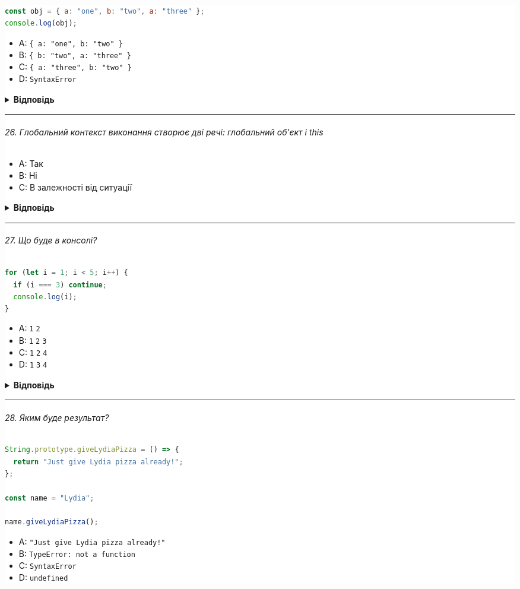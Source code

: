 ```javascript
const obj = { a: "one", b: "two", a: "three" };
console.log(obj);
```

- A: `{ a: "one", b: "two" }`
- B: `{ b: "two", a: "three" }`
- C: `{ a: "three", b: "two" }`
- D: `SyntaxError`

<details><summary><b>Відповідь</b></summary></details>

---

###### 26. Глобальний контекст виконання створює дві речі: глобальний об'єкт і this

- A: Так
- B: Ні
- C: В залежності від ситуації

<details><summary><b>Відповідь</b></summary></details>

---

###### 27. Що буде в консолі?

```javascript
for (let i = 1; i < 5; i++) {
  if (i === 3) continue;
  console.log(i);
}
```

- A: `1` `2`
- B: `1` `2` `3`
- C: `1` `2` `4`
- D: `1` `3` `4`

<details><summary><b>Відповідь</b></summary></details>

---

###### 28. Яким буде результат?

```javascript
String.prototype.giveLydiaPizza = () => {
  return "Just give Lydia pizza already!";
};

const name = "Lydia";

name.giveLydiaPizza();
```

- A: `"Just give Lydia pizza already!"`
- B: `TypeError: not a function`
- C: `SyntaxError`
- D: `undefined`
